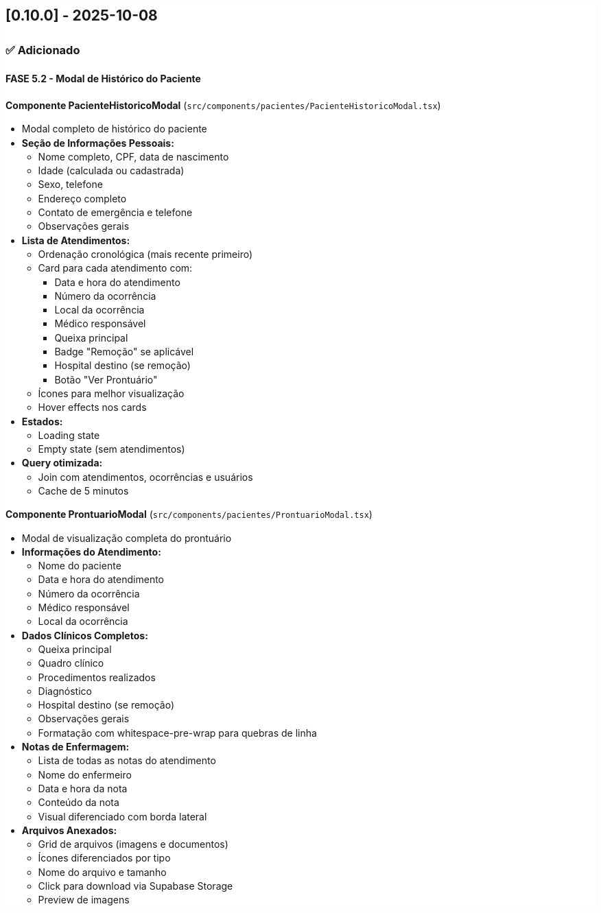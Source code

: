 
## [0.10.0] - 2025-10-08

### ✅ Adicionado

#### FASE 5.2 - Modal de Histórico do Paciente

**Componente PacienteHistoricoModal** (`src/components/pacientes/PacienteHistoricoModal.tsx`)
- Modal completo de histórico do paciente
- **Seção de Informações Pessoais:**
  - Nome completo, CPF, data de nascimento
  - Idade (calculada ou cadastrada)
  - Sexo, telefone
  - Endereço completo
  - Contato de emergência e telefone
  - Observações gerais
- **Lista de Atendimentos:**
  - Ordenação cronológica (mais recente primeiro)
  - Card para cada atendimento com:
    * Data e hora do atendimento
    * Número da ocorrência
    * Local da ocorrência
    * Médico responsável
    * Queixa principal
    * Badge "Remoção" se aplicável
    * Hospital destino (se remoção)
    * Botão "Ver Prontuário"
  - Ícones para melhor visualização
  - Hover effects nos cards
- **Estados:**
  - Loading state
  - Empty state (sem atendimentos)
- **Query otimizada:**
  - Join com atendimentos, ocorrências e usuários
  - Cache de 5 minutos

**Componente ProntuarioModal** (`src/components/pacientes/ProntuarioModal.tsx`)
- Modal de visualização completa do prontuário
- **Informações do Atendimento:**
  - Nome do paciente
  - Data e hora do atendimento
  - Número da ocorrência
  - Médico responsável
  - Local da ocorrência
- **Dados Clínicos Completos:**
  - Queixa principal
  - Quadro clínico
  - Procedimentos realizados
  - Diagnóstico
  - Hospital destino (se remoção)
  - Observações gerais
  - Formatação com whitespace-pre-wrap para quebras de linha
- **Notas de Enfermagem:**
  - Lista de todas as notas do atendimento
  - Nome do enfermeiro
  - Data e hora da nota
  - Conteúdo da nota
  - Visual diferenciado com borda lateral
- **Arquivos Anexados:**
  - Grid de arquivos (imagens e documentos)
  - Ícones diferenciados por tipo
  - Nome do arquivo e tamanho
  - Click para download via Supabase Storage
  - Preview de imagens